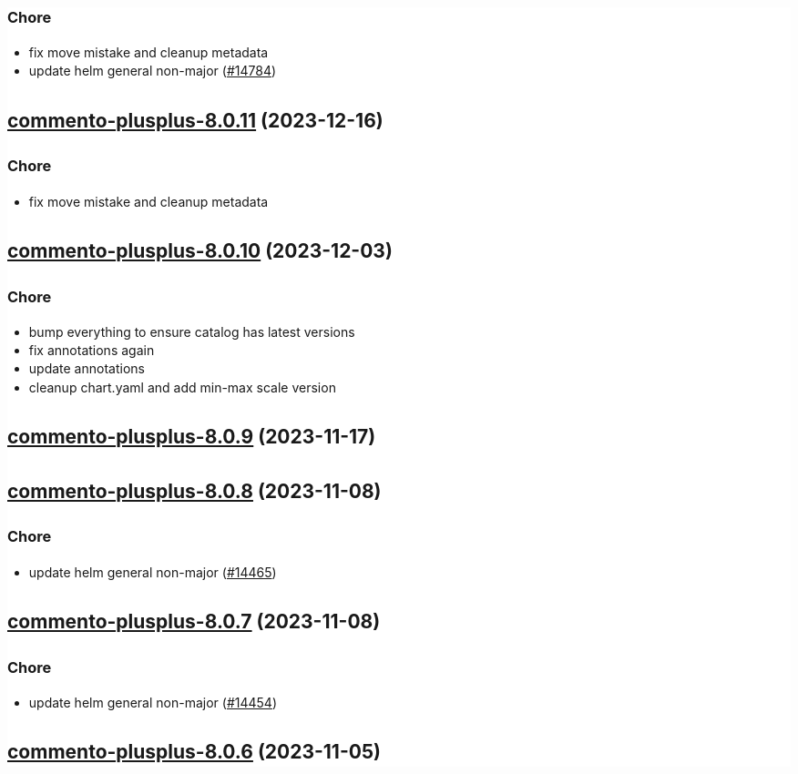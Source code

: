 ### Chore

- fix move mistake and cleanup metadata
- update helm general non-major ([#14784](https://github.com/truecharts/charts/issues/14784))

## [commento-plusplus-8.0.11](https://github.com/truecharts/charts/compare/commento-plusplus-8.0.10...commento-plusplus-8.0.11) (2023-12-16)

### Chore

- fix move mistake and cleanup metadata

## [commento-plusplus-8.0.10](https://github.com/truecharts/charts/compare/commento-plusplus-8.0.9...commento-plusplus-8.0.10) (2023-12-03)

### Chore

- bump everything to ensure catalog has latest versions
- fix annotations again
- update annotations
- cleanup chart.yaml and add min-max scale version

## [commento-plusplus-8.0.9](https://github.com/truecharts/charts/compare/commento-plusplus-8.0.8...commento-plusplus-8.0.9) (2023-11-17)

## [commento-plusplus-8.0.8](https://github.com/truecharts/charts/compare/commento-plusplus-8.0.7...commento-plusplus-8.0.8) (2023-11-08)

### Chore

- update helm general non-major ([#14465](https://github.com/truecharts/charts/issues/14465))

## [commento-plusplus-8.0.7](https://github.com/truecharts/charts/compare/commento-plusplus-8.0.6...commento-plusplus-8.0.7) (2023-11-08)

### Chore

- update helm general non-major ([#14454](https://github.com/truecharts/charts/issues/14454))

## [commento-plusplus-8.0.6](https://github.com/truecharts/charts/compare/commento-plusplus-8.0.5...commento-plusplus-8.0.6) (2023-11-05)
